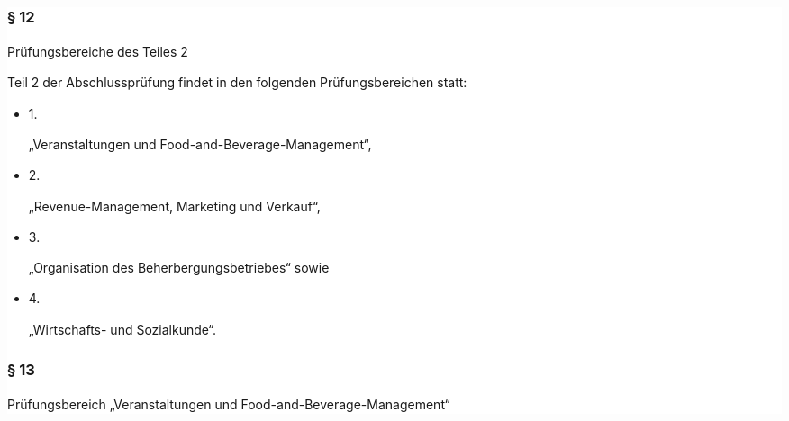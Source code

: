 ### § 12  
Prüfungsbereiche des Teiles 2

<div>

<div class="jnhtml">

<div>

<div class="jurAbsatz">

Teil 2 der Abschlussprüfung findet in den folgenden Prüfungsbereichen
statt:

  - 1\.
    
    <div>
    
    „Veranstaltungen und Food-and-Beverage-Management“,
    
    </div>

  - 2\.
    
    <div>
    
    „Revenue-Management, Marketing und Verkauf“,
    
    </div>

  - 3\.
    
    <div>
    
    „Organisation des Beherbergungsbetriebes“ sowie
    
    </div>

  - 4\.
    
    <div>
    
    „Wirtschafts- und Sozialkunde“.
    
    </div>

</div>

</div>

</div>

</div>

<span id="BJNR031410022BJNE001400000.html"></span>

### § 13  
Prüfungsbereich „Veranstaltungen und Food-and-Beverage-Management“

<div>

<div class="jnhtml">
